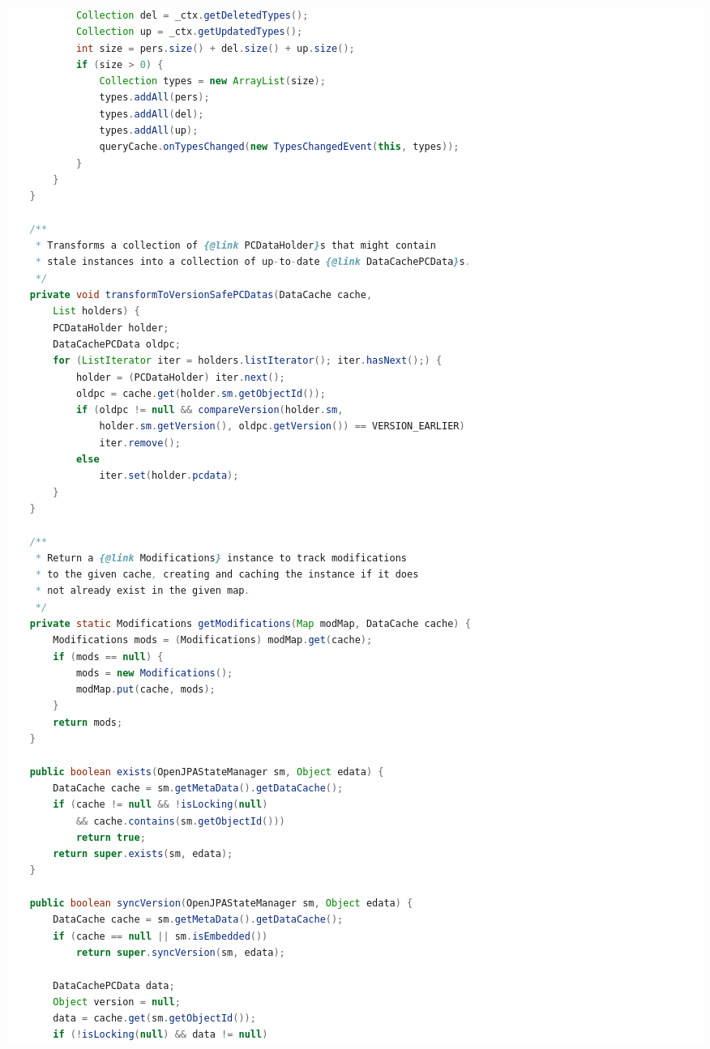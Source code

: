 ```java
            Collection del = _ctx.getDeletedTypes();
            Collection up = _ctx.getUpdatedTypes();
            int size = pers.size() + del.size() + up.size();
            if (size > 0) {
                Collection types = new ArrayList(size);
                types.addAll(pers);
                types.addAll(del);
                types.addAll(up);
                queryCache.onTypesChanged(new TypesChangedEvent(this, types));
            }
        }
    }

    /**
     * Transforms a collection of {@link PCDataHolder}s that might contain
     * stale instances into a collection of up-to-date {@link DataCachePCData}s.
     */
    private void transformToVersionSafePCDatas(DataCache cache,
        List holders) {
        PCDataHolder holder;
        DataCachePCData oldpc;
        for (ListIterator iter = holders.listIterator(); iter.hasNext();) {
            holder = (PCDataHolder) iter.next();
            oldpc = cache.get(holder.sm.getObjectId());
            if (oldpc != null && compareVersion(holder.sm,
                holder.sm.getVersion(), oldpc.getVersion()) == VERSION_EARLIER)
                iter.remove();
            else
                iter.set(holder.pcdata);
        }
    }

    /**
     * Return a {@link Modifications} instance to track modifications
     * to the given cache, creating and caching the instance if it does
     * not already exist in the given map.
     */
    private static Modifications getModifications(Map modMap, DataCache cache) {
        Modifications mods = (Modifications) modMap.get(cache);
        if (mods == null) {
            mods = new Modifications();
            modMap.put(cache, mods);
        }
        return mods;
    }

    public boolean exists(OpenJPAStateManager sm, Object edata) {
        DataCache cache = sm.getMetaData().getDataCache();
        if (cache != null && !isLocking(null)
            && cache.contains(sm.getObjectId()))
            return true;
        return super.exists(sm, edata);
    }

    public boolean syncVersion(OpenJPAStateManager sm, Object edata) {
        DataCache cache = sm.getMetaData().getDataCache();
        if (cache == null || sm.isEmbedded())
            return super.syncVersion(sm, edata);

        DataCachePCData data;
        Object version = null;
        data = cache.get(sm.getObjectId());
        if (!isLocking(null) && data != null)
```